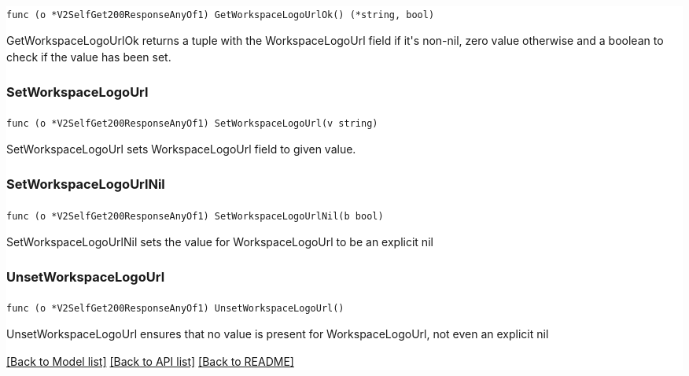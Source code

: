 `func (o *V2SelfGet200ResponseAnyOf1) GetWorkspaceLogoUrlOk() (*string, bool)`

GetWorkspaceLogoUrlOk returns a tuple with the WorkspaceLogoUrl field if it's non-nil, zero value otherwise
and a boolean to check if the value has been set.

### SetWorkspaceLogoUrl

`func (o *V2SelfGet200ResponseAnyOf1) SetWorkspaceLogoUrl(v string)`

SetWorkspaceLogoUrl sets WorkspaceLogoUrl field to given value.


### SetWorkspaceLogoUrlNil

`func (o *V2SelfGet200ResponseAnyOf1) SetWorkspaceLogoUrlNil(b bool)`

 SetWorkspaceLogoUrlNil sets the value for WorkspaceLogoUrl to be an explicit nil

### UnsetWorkspaceLogoUrl
`func (o *V2SelfGet200ResponseAnyOf1) UnsetWorkspaceLogoUrl()`

UnsetWorkspaceLogoUrl ensures that no value is present for WorkspaceLogoUrl, not even an explicit nil

[[Back to Model list]](../README.md#documentation-for-models) [[Back to API list]](../README.md#documentation-for-api-endpoints) [[Back to README]](../README.md)



